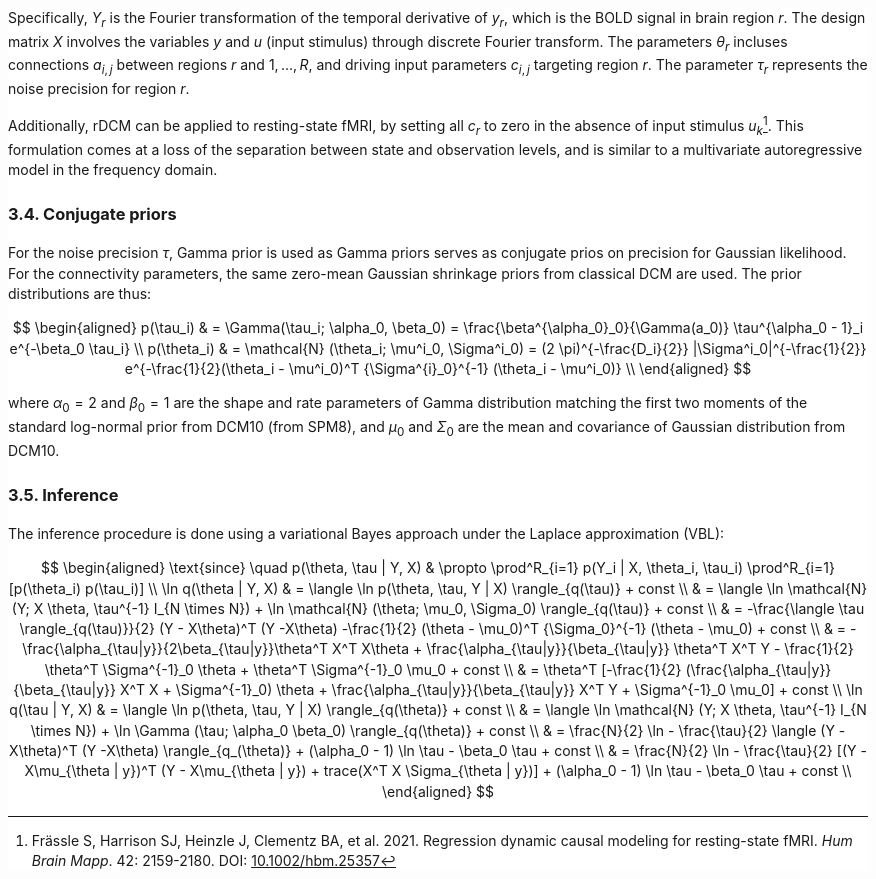Specifically, $Y_r$ is the Fourier transformation of the temporal derivative of $y_r$, which is the BOLD signal in brain region $r$. The design matrix $X$ involves the variables $y$ and $u$ (input stimulus) through discrete Fourier transform. The parameters $\theta_r$ incluses connections $a_{i, j}$ between regions $r$ and $1, ..., R$, and driving input parameters $c_{i, j}$ targeting region $r$. The parameter $\tau_r$ represents the noise precision for region $r$.

Additionally, rDCM can be applied to resting-state fMRI, by setting all $c_r$ to zero in the absence of input stimulus $u_k$[^fn7]. This formulation comes at a loss of the separation between state and observation levels, and is similar to a multivariate autoregressive model in the frequency domain.

### 3.4. Conjugate priors

For the noise precision $\tau$, Gamma prior is used as Gamma priors serves as conjugate prios on precision for Gaussian likelihood. For the connectivity parameters, the same zero-mean Gaussian shrinkage priors from classical DCM are used. The prior distributions are thus:

$$
\begin{aligned}
p(\tau_i) & = \Gamma(\tau_i; \alpha_0, \beta_0) = \frac{\beta^{\alpha_0}_0}{\Gamma(a_0)} \tau^{\alpha_0 - 1}_i e^{-\beta_0 \tau_i} \\
p(\theta_i) & = \mathcal{N} (\theta_i; \mu^i_0, \Sigma^i_0) = (2 \pi)^{-\frac{D_i}{2}} |\Sigma^i_0|^{-\frac{1}{2}} e^{-\frac{1}{2}(\theta_i - \mu^i_0)^T {\Sigma^{i}_0}^{-1} (\theta_i - \mu^i_0)} \\
\end{aligned}
$$

where $\alpha_0=2$ and $\beta_0=1$ are the shape and rate parameters of Gamma distribution matching the first two moments of the standard log-normal prior from DCM10 (from SPM8), and $\mu_0$ and $\Sigma_0$ are the mean and covariance of Gaussian distribution from DCM10.

### 3.5. Inference

The inference procedure is done using a variational Bayes approach under the Laplace approximation (VBL):

$$
\begin{aligned}
\text{since} \quad p(\theta, \tau | Y, X) & \propto \prod^R_{i=1} p(Y_i | X, \theta_i, \tau_i) \prod^R_{i=1} [p(\theta_i) p(\tau_i)] \\
\ln q(\theta | Y, X) & = \langle \ln p(\theta, \tau, Y | X) \rangle_{q(\tau)} + const \\
& = \langle \ln  \mathcal{N} (Y; X \theta, \tau^{-1} I_{N \times N}) + \ln \mathcal{N} (\theta; \mu_0, \Sigma_0) \rangle_{q(\tau)} + const \\
& = -\frac{\langle \tau \rangle_{q(\tau)}}{2} (Y - X\theta)^T (Y -X\theta) -\frac{1}{2}  (\theta - \mu_0)^T {\Sigma_0}^{-1} (\theta - \mu_0) + const \\
& = -\frac{\alpha_{\tau|y}}{2\beta_{\tau|y}}\theta^T X^T X\theta + \frac{\alpha_{\tau|y}}{\beta_{\tau|y}} \theta^T X^T Y - \frac{1}{2} \theta^T \Sigma^{-1}_0 \theta + \theta^T \Sigma^{-1}_0 \mu_0 + const \\
& = \theta^T [-\frac{1}{2} (\frac{\alpha_{\tau|y}}{\beta_{\tau|y}} X^T X + \Sigma^{-1}_0) \theta + \frac{\alpha_{\tau|y}}{\beta_{\tau|y}} X^T Y + \Sigma^{-1}_0 \mu_0] + const \\
\ln q(\tau | Y, X) & =  \langle \ln p(\theta, \tau, Y | X) \rangle_{q(\theta)} + const \\
& = \langle \ln  \mathcal{N} (Y; X \theta, \tau^{-1} I_{N \times N}) + \ln \Gamma (\tau; \alpha_0 \beta_0) \rangle_{q(\theta)} + const \\
& = \frac{N}{2} \ln - \frac{\tau}{2} \langle (Y - X\theta)^T (Y -X\theta) \rangle_{q_(\theta)} + (\alpha_0 - 1) \ln \tau - \beta_0 \tau + const \\
& = \frac{N}{2} \ln - \frac{\tau}{2} [(Y - X\mu_{\theta | y})^T (Y - X\mu_{\theta | y}) + trace(X^T X \Sigma_{\theta | y})] + (\alpha_0 - 1) \ln \tau - \beta_0 \tau + const \\
\end{aligned}
$$


[^fn1]: Friston KJ, Harrison L, Penny W. 2003. Dynamic causal modelling. *NeuroImage*. 19: 1273-1302. DOI: [10.1016/S1053-8119(03)00202-7](https://doi.org/10.1016/S1053-8119(03)00202-7).
[^fn2]: Friston KJ. 2002. Bayesian estimation of dynamical systems: an application to fMRI. *NeuroImage*. 16: 513-530. DOI: [10.1006/nimg.2001.1044](https://doi.org/10.1006/nimg.2001.1044).
[^fn3]: Friston KJ, Mechelli A, Turner R, Price CJ. 2000. Nonlinear responses in fMRI: the Balloon model, Volterra kernels, and other hemodynamics. *NeuroImage*. 12: 466-477. DOI: [10.1006/nimg.2000.0630](https://doi.org/10.1006/nimg.2000.0630).
[^fn4]: Buxton RB, Frank LR. 1997. A model for the coupling between cerebral blood flow and oxygen metabolism during neural stimulation. *J. Cereb. Blood Flow Metab.* 17: 64-72.
[^fn5]: Buxton RB, Wong EC, Frank LR. 1998. Dynamics of blood flow and oxygenation changes during brain activation: The Balloon model. *MRM*. 39: 855-864.
[^fn6]: Frässle S, Lomakina El, Razi A, Friston KJ, et al. 2017. Regression DCM for fMRI. *NeuroImage*. 155: 406-421. DOI: [10.1016/j.neuroimage.2017.02.090](https://doi.org/10.1016/j.neuroimage.2017.02.090)
[^fn7]: Frässle S, Harrison SJ, Heinzle J, Clementz BA, et al. 2021. Regression dynamic causal modeling for resting-state fMRI. *Hum Brain Mapp*. 42: 2159-2180. DOI: [10.1002/hbm.25357](https://doi.org/10.1002/hbm.25357)